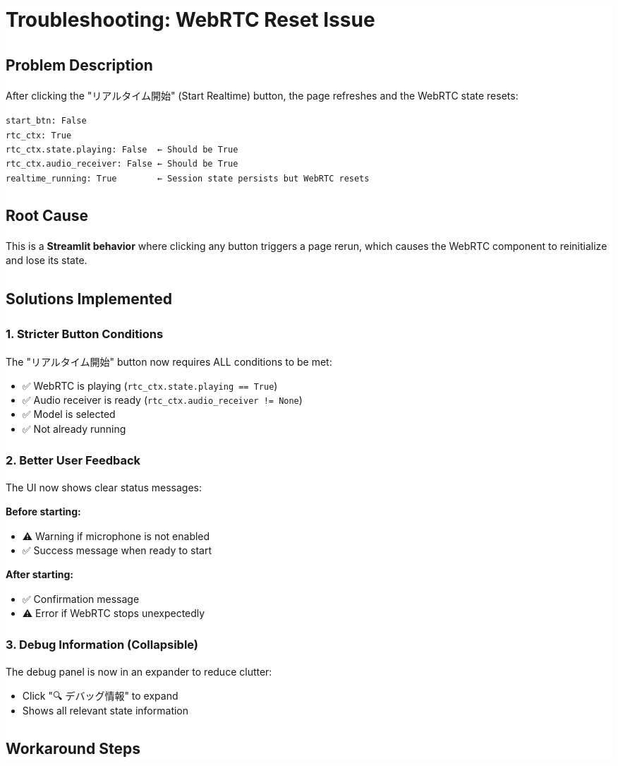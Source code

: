# Troubleshooting: WebRTC Reset Issue

## Problem Description

After clicking the "リアルタイム開始" (Start Realtime) button, the page
refreshes and the WebRTC state resets:

```
start_btn: False
rtc_ctx: True
rtc_ctx.state.playing: False  ← Should be True
rtc_ctx.audio_receiver: False ← Should be True
realtime_running: True        ← Session state persists but WebRTC resets
```

## Root Cause

This is a **Streamlit behavior** where clicking any button triggers a page
rerun, which causes the WebRTC component to reinitialize and lose its state.

## Solutions Implemented

### 1. Stricter Button Conditions

The "リアルタイム開始" button now requires ALL conditions to be met:

- ✅ WebRTC is playing (`rtc_ctx.state.playing == True`)
- ✅ Audio receiver is ready (`rtc_ctx.audio_receiver != None`)
- ✅ Model is selected
- ✅ Not already running

### 2. Better User Feedback

The UI now shows clear status messages:

**Before starting:**

- ⚠️ Warning if microphone is not enabled
- ✅ Success message when ready to start

**After starting:**

- ✅ Confirmation message
- ⚠️ Error if WebRTC stops unexpectedly

### 3. Debug Information (Collapsible)

The debug panel is now in an expander to reduce clutter:

- Click "🔍 デバッグ情報" to expand
- Shows all relevant state information

## Workaround Steps
